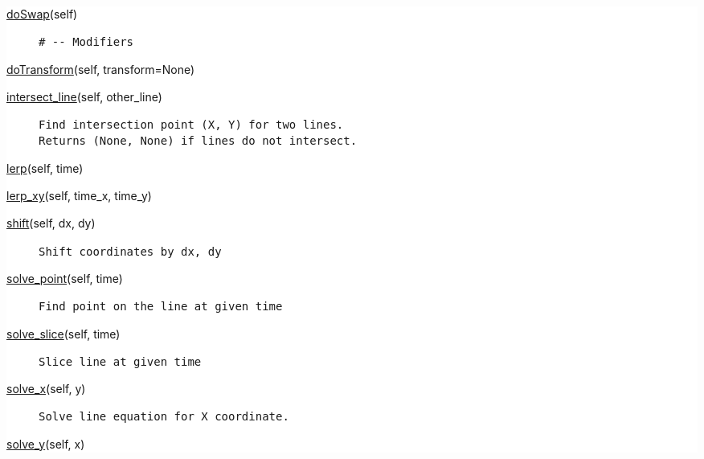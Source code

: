 <pre class="doc" markdown="0"></pre>

</dd></dl>
<dl class="function"><dt><a name="Line-doSwap" href="#Line-doSwap"><span class="function-name">doSwap</span></a><span class="argspec">(self)</span></dt><dd>

<pre class="doc" markdown="0"># -- Modifiers</pre>

</dd></dl>
<dl class="function"><dt><a name="Line-doTransform" href="#Line-doTransform"><span class="function-name">doTransform</span></a><span class="argspec">(self, transform<span class="parameter-default">=None</span>)</span></dt><dd>

<pre class="doc" markdown="0"></pre>

</dd></dl>
<dl class="function"><dt><a name="Line-intersect_line" href="#Line-intersect_line"><span class="function-name">intersect_line</span></a><span class="argspec">(self, other_line)</span></dt><dd>

<pre class="doc" markdown="0">Find intersection point (X, Y) for two lines.
Returns (None, None) if lines do not intersect.</pre>

</dd></dl>
<dl class="function"><dt><a name="Line-lerp" href="#Line-lerp"><span class="function-name">lerp</span></a><span class="argspec">(self, time)</span></dt><dd>

<pre class="doc" markdown="0"></pre>

</dd></dl>
<dl class="function"><dt><a name="Line-lerp_xy" href="#Line-lerp_xy"><span class="function-name">lerp_xy</span></a><span class="argspec">(self, time_x, time_y)</span></dt><dd>

<pre class="doc" markdown="0"></pre>

</dd></dl>
<dl class="function"><dt><a name="Line-shift" href="#Line-shift"><span class="function-name">shift</span></a><span class="argspec">(self, dx, dy)</span></dt><dd>

<pre class="doc" markdown="0">Shift coordinates by dx, dy</pre>

</dd></dl>
<dl class="function"><dt><a name="Line-solve_point" href="#Line-solve_point"><span class="function-name">solve_point</span></a><span class="argspec">(self, time)</span></dt><dd>

<pre class="doc" markdown="0">Find point on the line at given time</pre>

</dd></dl>
<dl class="function"><dt><a name="Line-solve_slice" href="#Line-solve_slice"><span class="function-name">solve_slice</span></a><span class="argspec">(self, time)</span></dt><dd>

<pre class="doc" markdown="0">Slice line at given time</pre>

</dd></dl>
<dl class="function"><dt><a name="Line-solve_x" href="#Line-solve_x"><span class="function-name">solve_x</span></a><span class="argspec">(self, y)</span></dt><dd>

<pre class="doc" markdown="0">Solve line equation for X coordinate.</pre>

</dd></dl>
<dl class="function"><dt><a name="Line-solve_y" href="#Line-solve_y"><span class="function-name">solve_y</span></a><span class="argspec">(self, x)</span></dt><dd>
